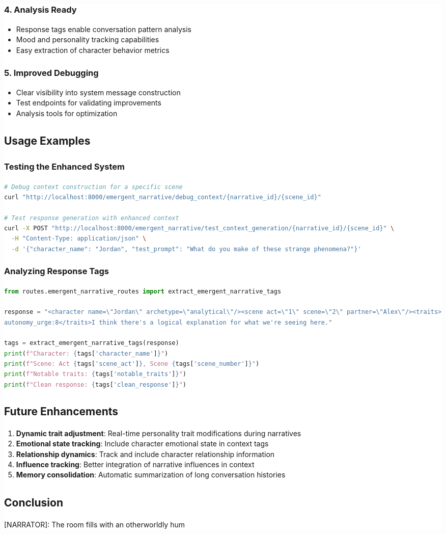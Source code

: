 ### 4. Analysis Ready
- Response tags enable conversation pattern analysis
- Mood and personality tracking capabilities
- Easy extraction of character behavior metrics

### 5. Improved Debugging
- Clear visibility into system message construction
- Test endpoints for validating improvements
- Analysis tools for optimization

## Usage Examples

### Testing the Enhanced System

```bash
# Debug context construction for a specific scene
curl "http://localhost:8000/emergent_narrative/debug_context/{narrative_id}/{scene_id}"

# Test response generation with enhanced context
curl -X POST "http://localhost:8000/emergent_narrative/test_context_generation/{narrative_id}/{scene_id}" \
  -H "Content-Type: application/json" \
  -d '{"character_name": "Jordan", "test_prompt": "What do you make of these strange phenomena?"}'
```

### Analyzing Response Tags

```python
from routes.emergent_narrative_routes import extract_emergent_narrative_tags

response = "<character name=\"Jordan\" archetype=\"analytical\"/><scene act=\"1\" scene=\"2\" partner=\"Alex\"/><traits>autonomy_urge:8</traits>I think there's a logical explanation for what we're seeing here."

tags = extract_emergent_narrative_tags(response)
print(f"Character: {tags['character_name']}")
print(f"Scene: Act {tags['scene_act']}, Scene {tags['scene_number']}")
print(f"Notable traits: {tags['notable_traits']}")
print(f"Clean response: {tags['clean_response']}")
```

## Future Enhancements

1. **Dynamic trait adjustment**: Real-time personality trait modifications during narratives
2. **Emotional state tracking**: Include character emotional state in context tags
3. **Relationship dynamics**: Track and include character relationship information
4. **Influence tracking**: Better integration of narrative influences in context
5. **Memory consolidation**: Automatic summarization of long conversation histories

## Conclusion


[NARRATOR]: The room fills with an otherworldly hum